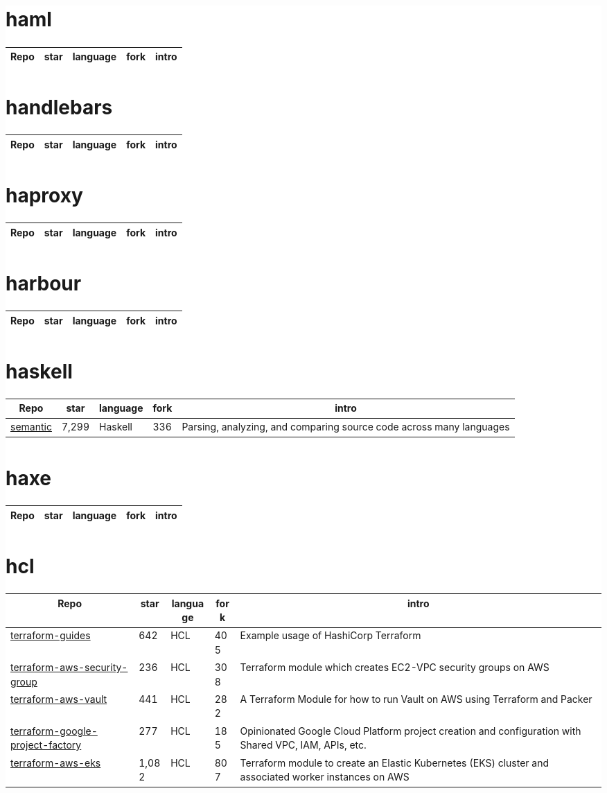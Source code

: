 

# haml

Repo|star|language|fork|intro
-|-|-|-|-



# handlebars

Repo|star|language|fork|intro
-|-|-|-|-



# haproxy

Repo|star|language|fork|intro
-|-|-|-|-



# harbour

Repo|star|language|fork|intro
-|-|-|-|-



# haskell

Repo|star|language|fork|intro
-|-|-|-|-
[semantic](https://github.com/github/semantic)|7,299|Haskell|336|Parsing, analyzing, and comparing source code across many languages


# haxe

Repo|star|language|fork|intro
-|-|-|-|-



# hcl

Repo|star|language|fork|intro
-|-|-|-|-
[terraform-guides](https://github.com/hashicorp/terraform-guides)|642|HCL|405|Example usage of HashiCorp Terraform
[terraform-aws-security-group](https://github.com/terraform-aws-modules/terraform-aws-security-group)|236|HCL|308|Terraform module which creates EC2-VPC security groups on AWS
[terraform-aws-vault](https://github.com/hashicorp/terraform-aws-vault)|441|HCL|282|A Terraform Module for how to run Vault on AWS using Terraform and Packer
[terraform-google-project-factory](https://github.com/terraform-google-modules/terraform-google-project-factory)|277|HCL|185|Opinionated Google Cloud Platform project creation and configuration with Shared VPC, IAM, APIs, etc.
[terraform-aws-eks](https://github.com/terraform-aws-modules/terraform-aws-eks)|1,082|HCL|807|Terraform module to create an Elastic Kubernetes (EKS) cluster and associated worker instances on AWS
